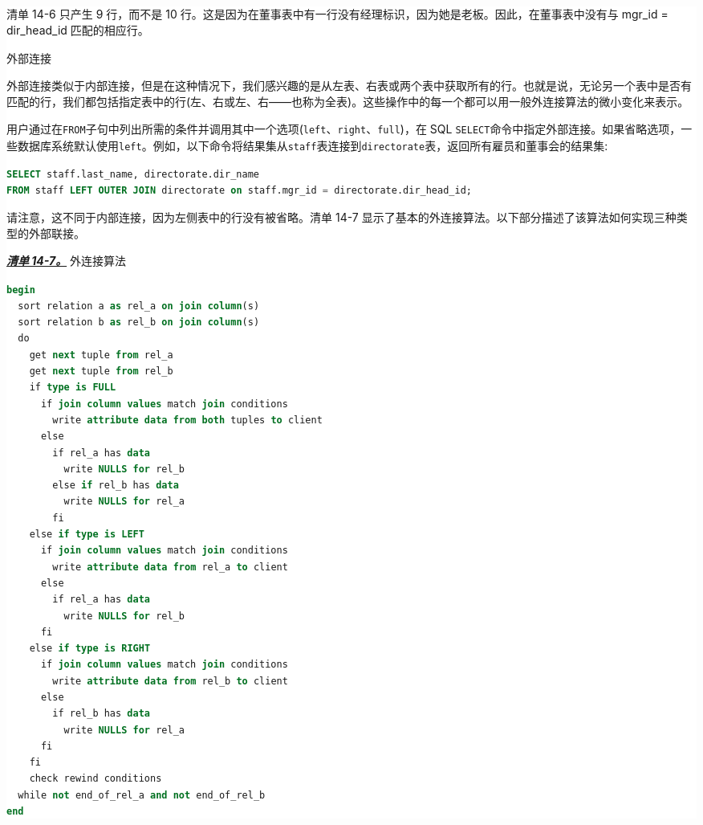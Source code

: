 
清单 14-6 只产生 9 行，而不是 10 行。这是因为在董事表中有一行没有经理标识，因为她是老板。因此，在董事表中没有与 mgr_id = dir_head_id 匹配的相应行。

外部连接

外部连接类似于内部连接，但是在这种情况下，我们感兴趣的是从左表、右表或两个表中获取所有的行。也就是说，无论另一个表中是否有匹配的行，我们都包括指定表中的行(左、右或左、右——也称为全表)。这些操作中的每一个都可以用一般外连接算法的微小变化来表示。

用户通过在`FROM`子句中列出所需的条件并调用其中一个选项(`left`、`right`、`full`)，在 SQL `SELECT`命令中指定外部连接。如果省略选项，一些数据库系统默认使用`left`。例如，以下命令将结果集从`staff`表连接到`directorate`表，返回所有雇员和董事会的结果集:

```sql
SELECT staff.last_name, directorate.dir_name
FROM staff LEFT OUTER JOIN directorate on staff.mgr_id = directorate.dir_head_id;
```

请注意，这不同于内部连接，因为左侧表中的行没有被省略。清单 14-7 显示了基本的外连接算法。以下部分描述了该算法如何实现三种类型的外部联接。

[***清单 14-7。***](#_list7) 外连接算法

```sql
begin
  sort relation a as rel_a on join column(s)
  sort relation b as rel_b on join column(s)
  do
    get next tuple from rel_a
    get next tuple from rel_b
    if type is FULL
      if join column values match join conditions
        write attribute data from both tuples to client
      else
        if rel_a has data
          write NULLS for rel_b
        else if rel_b has data
          write NULLS for rel_a
        fi
    else if type is LEFT
      if join column values match join conditions
        write attribute data from rel_a to client
      else
        if rel_a has data
          write NULLS for rel_b
      fi
    else if type is RIGHT
      if join column values match join conditions
        write attribute data from rel_b to client
      else
        if rel_b has data
          write NULLS for rel_a
      fi
    fi
    check rewind conditions
  while not end_of_rel_a and not end_of_rel_b
end
```
